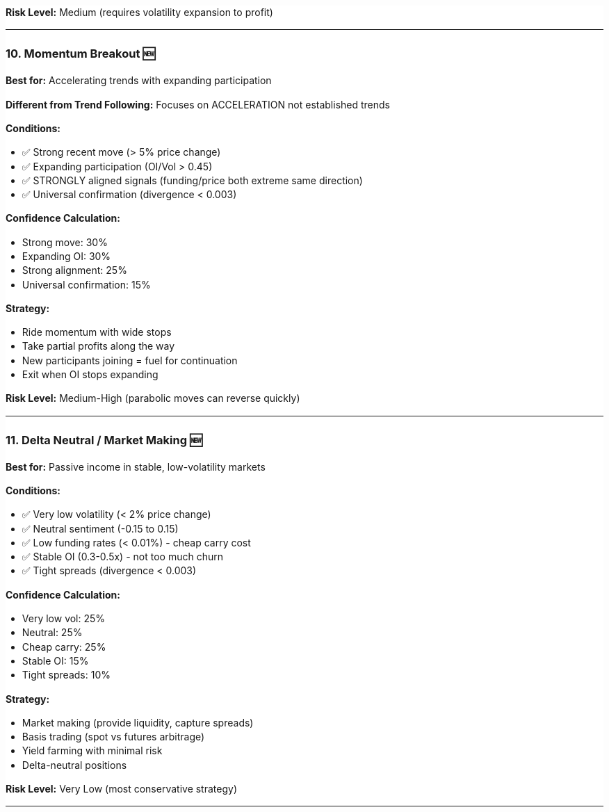 **Risk Level:** Medium (requires volatility expansion to profit)

---

### 10. Momentum Breakout 🆕
**Best for:** Accelerating trends with expanding participation

**Different from Trend Following:** Focuses on ACCELERATION not established trends

**Conditions:**
- ✅ Strong recent move (> 5% price change)
- ✅ Expanding participation (OI/Vol > 0.45)
- ✅ STRONGLY aligned signals (funding/price both extreme same direction)
- ✅ Universal confirmation (divergence < 0.003)

**Confidence Calculation:**
- Strong move: 30%
- Expanding OI: 30%
- Strong alignment: 25%
- Universal confirmation: 15%

**Strategy:**
- Ride momentum with wide stops
- Take partial profits along the way
- New participants joining = fuel for continuation
- Exit when OI stops expanding

**Risk Level:** Medium-High (parabolic moves can reverse quickly)

---

### 11. Delta Neutral / Market Making 🆕
**Best for:** Passive income in stable, low-volatility markets

**Conditions:**
- ✅ Very low volatility (< 2% price change)
- ✅ Neutral sentiment (-0.15 to 0.15)
- ✅ Low funding rates (< 0.01%) - cheap carry cost
- ✅ Stable OI (0.3-0.5x) - not too much churn
- ✅ Tight spreads (divergence < 0.003)

**Confidence Calculation:**
- Very low vol: 25%
- Neutral: 25%
- Cheap carry: 25%
- Stable OI: 15%
- Tight spreads: 10%

**Strategy:**
- Market making (provide liquidity, capture spreads)
- Basis trading (spot vs futures arbitrage)
- Yield farming with minimal risk
- Delta-neutral positions

**Risk Level:** Very Low (most conservative strategy)

---